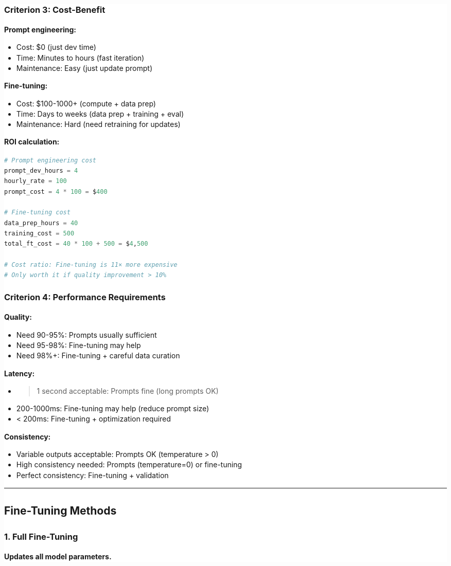 ### Criterion 3: Cost-Benefit

**Prompt engineering:**
- Cost: $0 (just dev time)
- Time: Minutes to hours (fast iteration)
- Maintenance: Easy (just update prompt)

**Fine-tuning:**
- Cost: $100-1000+ (compute + data prep)
- Time: Days to weeks (data prep + training + eval)
- Maintenance: Hard (need retraining for updates)

**ROI calculation:**
```python
# Prompt engineering cost
prompt_dev_hours = 4
hourly_rate = 100
prompt_cost = 4 * 100 = $400

# Fine-tuning cost
data_prep_hours = 40
training_cost = 500
total_ft_cost = 40 * 100 + 500 = $4,500

# Cost ratio: Fine-tuning is 11× more expensive
# Only worth it if quality improvement > 10%
```

### Criterion 4: Performance Requirements

**Quality:**
- Need 90-95%: Prompts usually sufficient
- Need 95-98%: Fine-tuning may help
- Need 98%+: Fine-tuning + careful data curation

**Latency:**
- > 1 second acceptable: Prompts fine (long prompts OK)
- 200-1000ms: Fine-tuning may help (reduce prompt size)
- < 200ms: Fine-tuning + optimization required

**Consistency:**
- Variable outputs acceptable: Prompts OK (temperature > 0)
- High consistency needed: Prompts (temperature=0) or fine-tuning
- Perfect consistency: Fine-tuning + validation

---

## Fine-Tuning Methods

### 1. Full Fine-Tuning

**Updates all model parameters.**

